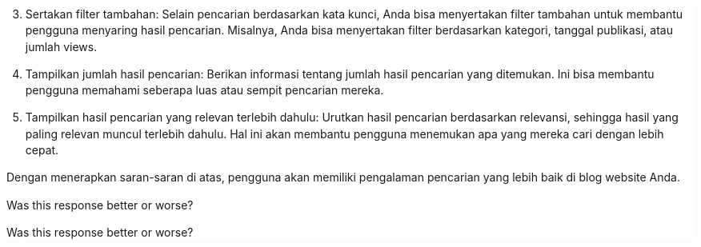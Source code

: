 3.  Sertakan filter tambahan: Selain pencarian berdasarkan kata kunci, Anda bisa menyertakan filter tambahan untuk membantu pengguna menyaring hasil pencarian. Misalnya, Anda bisa menyertakan filter berdasarkan kategori, tanggal publikasi, atau jumlah views.
    
4.  Tampilkan jumlah hasil pencarian: Berikan informasi tentang jumlah hasil pencarian yang ditemukan. Ini bisa membantu pengguna memahami seberapa luas atau sempit pencarian mereka.
    
5.  Tampilkan hasil pencarian yang relevan terlebih dahulu: Urutkan hasil pencarian berdasarkan relevansi, sehingga hasil yang paling relevan muncul terlebih dahulu. Hal ini akan membantu pengguna menemukan apa yang mereka cari dengan lebih cepat.
    

Dengan menerapkan saran-saran di atas, pengguna akan memiliki pengalaman pencarian yang lebih baik di blog website Anda.

Was this response better or worse?

Was this response better or worse?